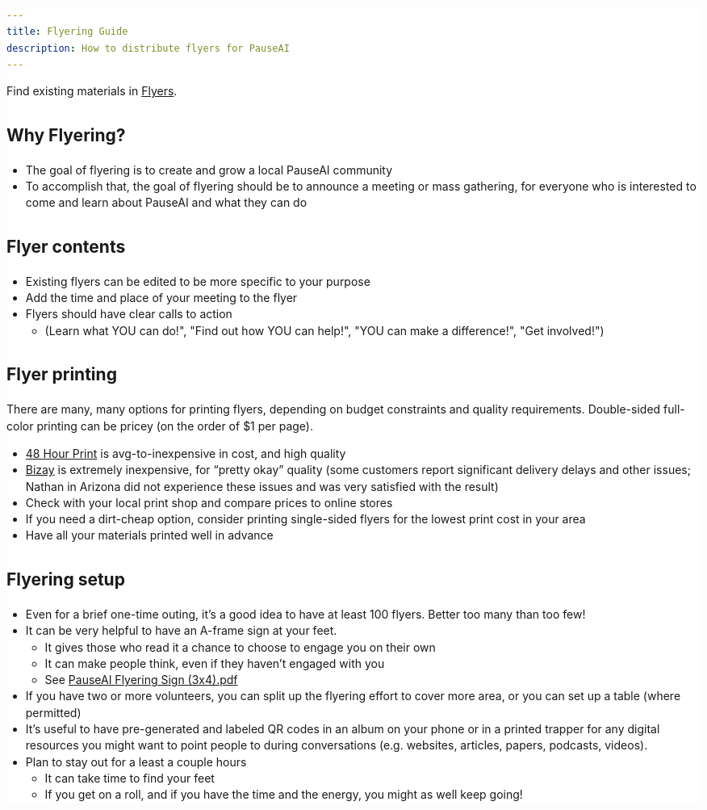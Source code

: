 ```yaml
---
title: Flyering Guide
description: How to distribute flyers for PauseAI
---
```


Find existing materials in [Flyers](https://drive.google.com/drive/folders/1MAU_bq31bEuylhzkt2NkZ_XRY6TlKaqZ?usp=drive_link).

## Why Flyering?

- The goal of flyering is to create and grow a local PauseAI community
- To accomplish that, the goal of flyering should be to announce a meeting or mass gathering, for everyone who is interested to come and learn about PauseAI and what they can do

## Flyer contents

- Existing flyers can be edited to be more specific to your purpose
- Add the time and place of your meeting to the flyer
- Flyers should have clear calls to action
    - (Learn what YOU can do!", "Find out how YOU can help!", "YOU can make a difference!", "Get involved!")

## Flyer printing

There are many, many options for printing flyers, depending on budget constraints and quality requirements. Double-sided full-color printing can be pricey (on the order of $1 per page).

- [48 Hour Print](https://www.48hourprint.com/) is avg-to-inexpensive in cost, and high quality
- [Bizay](https://us.bizay.com/) is extremely inexpensive, for “pretty okay” quality (some customers report significant delivery delays and other issues; Nathan in Arizona did not experience these issues and was very satisfied with the result)
- Check with your local print shop and compare prices to online stores
- If you need a dirt-cheap option, consider printing single-sided flyers for the lowest print cost in your area
- Have all your materials printed well in advance

## Flyering setup

- Even for a brief one-time outing, it’s a good idea to have at least 100 flyers. Better too many than too few!
- It can be very helpful to have an A-frame sign at your feet.
    - It gives those who read it a chance to choose to engage you on their own
    - It can make people think, even if they haven’t engaged with you
    - See [PauseAI Flyering Sign (3x4).pdf](https://drive.google.com/file/d/1DNjgsD-QTL6Xf_MI_0COiYOCO3rVhNZ2/view?usp=drive_link)
- If you have two or more volunteers, you can split up the flyering effort to cover more area, or you can set up a table (where permitted)
- It’s useful to have pre-generated and labeled QR codes in an album on your phone or in a printed trapper for any digital resources you might want to point people to during conversations (e.g. websites, articles, papers, podcasts, videos).
- Plan to stay out for a least a couple hours
    - It can take time to find your feet
    - If you get on a roll, and if you have the time and the energy, you might as well keep going!
